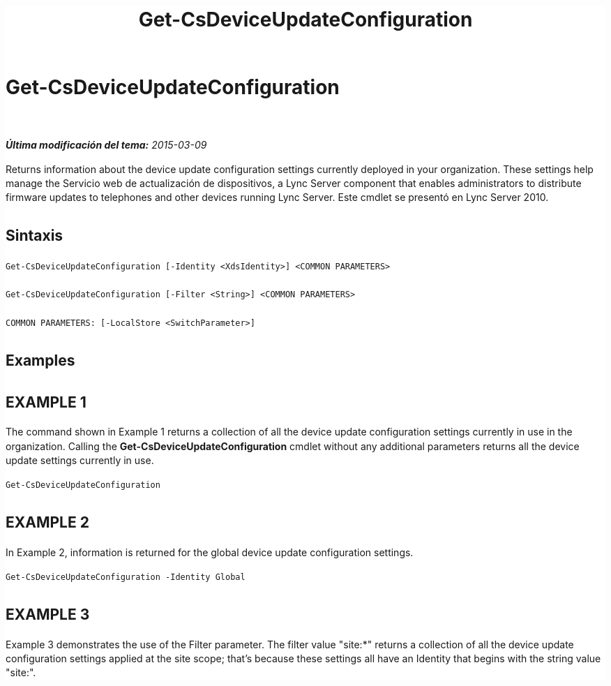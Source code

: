 ﻿---
title: Get-CsDeviceUpdateConfiguration
TOCTitle: Get-CsDeviceUpdateConfiguration
ms:assetid: e7adc8a7-616a-41b1-8f4b-5f8778e46f55
ms:mtpsurl: https://technet.microsoft.com/es-es/library/Gg399030(v=OCS.15)
ms:contentKeyID: 48277011
ms.date: 01/07/2017
mtps_version: v=OCS.15
ms.translationtype: HT
---

# Get-CsDeviceUpdateConfiguration

 

_**Última modificación del tema:** 2015-03-09_

Returns information about the device update configuration settings currently deployed in your organization. These settings help manage the Servicio web de actualización de dispositivos, a Lync Server component that enables administrators to distribute firmware updates to telephones and other devices running Lync Server. Este cmdlet se presentó en Lync Server 2010.

## Sintaxis

    Get-CsDeviceUpdateConfiguration [-Identity <XdsIdentity>] <COMMON PARAMETERS>

    Get-CsDeviceUpdateConfiguration [-Filter <String>] <COMMON PARAMETERS>

    COMMON PARAMETERS: [-LocalStore <SwitchParameter>]

## Examples

## EXAMPLE 1

The command shown in Example 1 returns a collection of all the device update configuration settings currently in use in the organization. Calling the **Get-CsDeviceUpdateConfiguration** cmdlet without any additional parameters returns all the device update settings currently in use.

    Get-CsDeviceUpdateConfiguration 

## EXAMPLE 2

In Example 2, information is returned for the global device update configuration settings.

    Get-CsDeviceUpdateConfiguration -Identity Global

## EXAMPLE 3

Example 3 demonstrates the use of the Filter parameter. The filter value "site:\*" returns a collection of all the device update configuration settings applied at the site scope; that’s because these settings all have an Identity that begins with the string value "site:".
